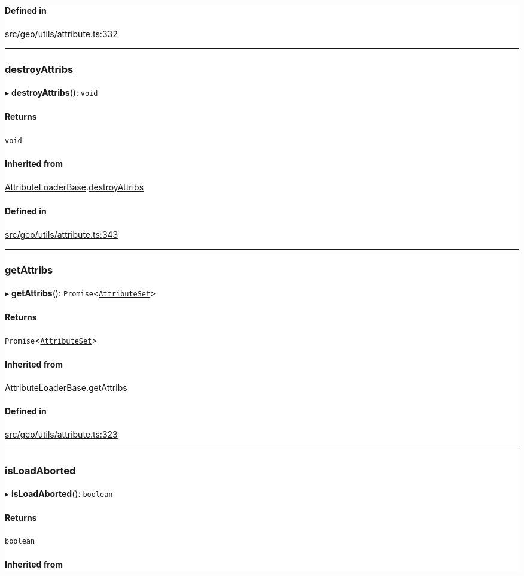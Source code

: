 #### Defined in

[src/geo/utils/attribute.ts:332](https://github.com/sharvenp/ramp4-docs/blob/c6cdb39/src/geo/utils/attribute.ts#L332)

___

### destroyAttribs

▸ **destroyAttribs**(): `void`

#### Returns

`void`

#### Inherited from

[AttributeLoaderBase](geo_utils_attribute.AttributeLoaderBase.md).[destroyAttribs](geo_utils_attribute.AttributeLoaderBase.md#destroyattribs)

#### Defined in

[src/geo/utils/attribute.ts:343](https://github.com/sharvenp/ramp4-docs/blob/c6cdb39/src/geo/utils/attribute.ts#L343)

___

### getAttribs

▸ **getAttribs**(): `Promise`<[`AttributeSet`](../interfaces/geo_api_geo_defs.AttributeSet.md)\>

#### Returns

`Promise`<[`AttributeSet`](../interfaces/geo_api_geo_defs.AttributeSet.md)\>

#### Inherited from

[AttributeLoaderBase](geo_utils_attribute.AttributeLoaderBase.md).[getAttribs](geo_utils_attribute.AttributeLoaderBase.md#getattribs)

#### Defined in

[src/geo/utils/attribute.ts:323](https://github.com/sharvenp/ramp4-docs/blob/c6cdb39/src/geo/utils/attribute.ts#L323)

___

### isLoadAborted

▸ **isLoadAborted**(): `boolean`

#### Returns

`boolean`

#### Inherited from
